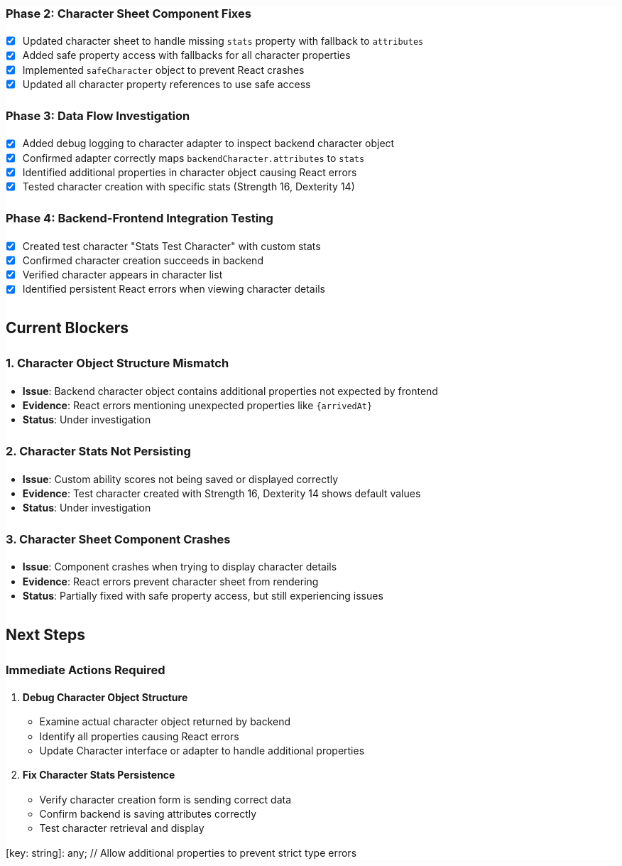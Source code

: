 ### Phase 2: Character Sheet Component Fixes
- [x] Updated character sheet to handle missing `stats` property with fallback to `attributes`
- [x] Added safe property access with fallbacks for all character properties
- [x] Implemented `safeCharacter` object to prevent React crashes
- [x] Updated all character property references to use safe access

### Phase 3: Data Flow Investigation
- [x] Added debug logging to character adapter to inspect backend character object
- [x] Confirmed adapter correctly maps `backendCharacter.attributes` to `stats`
- [x] Identified additional properties in character object causing React errors
- [x] Tested character creation with specific stats (Strength 16, Dexterity 14)

### Phase 4: Backend-Frontend Integration Testing
- [x] Created test character "Stats Test Character" with custom stats
- [x] Confirmed character creation succeeds in backend
- [x] Verified character appears in character list
- [x] Identified persistent React errors when viewing character details

## Current Blockers

### 1. Character Object Structure Mismatch
- **Issue**: Backend character object contains additional properties not expected by frontend
- **Evidence**: React errors mentioning unexpected properties like `{arrivedAt}`
- **Status**: Under investigation

### 2. Character Stats Not Persisting
- **Issue**: Custom ability scores not being saved or displayed correctly
- **Evidence**: Test character created with Strength 16, Dexterity 14 shows default values
- **Status**: Under investigation

### 3. Character Sheet Component Crashes
- **Issue**: Component crashes when trying to display character details
- **Evidence**: React errors prevent character sheet from rendering
- **Status**: Partially fixed with safe property access, but still experiencing issues

## Next Steps

### Immediate Actions Required
1. **Debug Character Object Structure**
   - Examine actual character object returned by backend
   - Identify all properties causing React errors
   - Update Character interface or adapter to handle additional properties

2. **Fix Character Stats Persistence**
   - Verify character creation form is sending correct data
   - Confirm backend is saving attributes correctly
   - Test character retrieval and display


  [key: string]: any; // Allow additional properties to prevent strict type errors